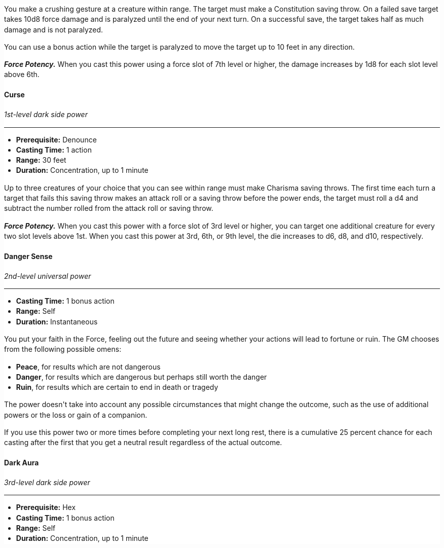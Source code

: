 You make a crushing gesture at a creature within range. The target must make a Constitution saving throw. On a failed save target takes 10d8 force damage and is paralyzed until the end of your next turn. On a successful save, the target takes half as much damage and is not paralyzed.

You can use a bonus action while the target is paralyzed to move the target up to 10 feet in any direction.

***Force Potency.*** When you cast this power using a force slot of 7th level or higher, the damage increases by 1d8 for each slot level above 6th.

#### Curse 
_1st-level dark side power_
___
- **Prerequisite:** Denounce
- **Casting Time:** 1 action 
- **Range:** 30 feet 
- **Duration:** Concentration, up to 1 minute

Up to three creatures of your choice that you can see within range must make Charisma saving throws. The first time each turn a target that fails this saving throw makes an attack roll or a saving throw before the power ends, the target must roll a d4 and subtract the number rolled from the attack roll or saving throw.

***Force Potency.*** When you cast this power with a force slot of 3rd level or higher, you can target one additional creature for every two slot levels above 1st. When you cast this power at 3rd, 6th, or 9th level, the die increases to d6, d8, and d10, respectively.





#### Danger Sense
_2nd-level universal power_
___
- **Casting Time:** 1 bonus action
- **Range:** Self
- **Duration:** Instantaneous

You put your faith in the Force, feeling out the future and seeing whether your actions will lead to fortune or ruin. The GM chooses from the following possible omens:
- **Peace**, for results which are not dangerous
- **Danger**, for results which are dangerous but perhaps still worth the danger
- **Ruin**, for results which are certain to end in death or tragedy

The power doesn't take into account any possible circumstances that might change the outcome, such as the use of additional powers or the loss or gain of a companion.

If you use this power two or more times before completing your next long rest, there is a cumulative 25 percent chance for each casting after the first that you get a neutral result regardless of the actual outcome.

#### Dark Aura
_3rd-level dark side power_
___
- **Prerequisite:** Hex
- **Casting Time:** 1 bonus action
- **Range:** Self
- **Duration:** Concentration, up to 1 minute
